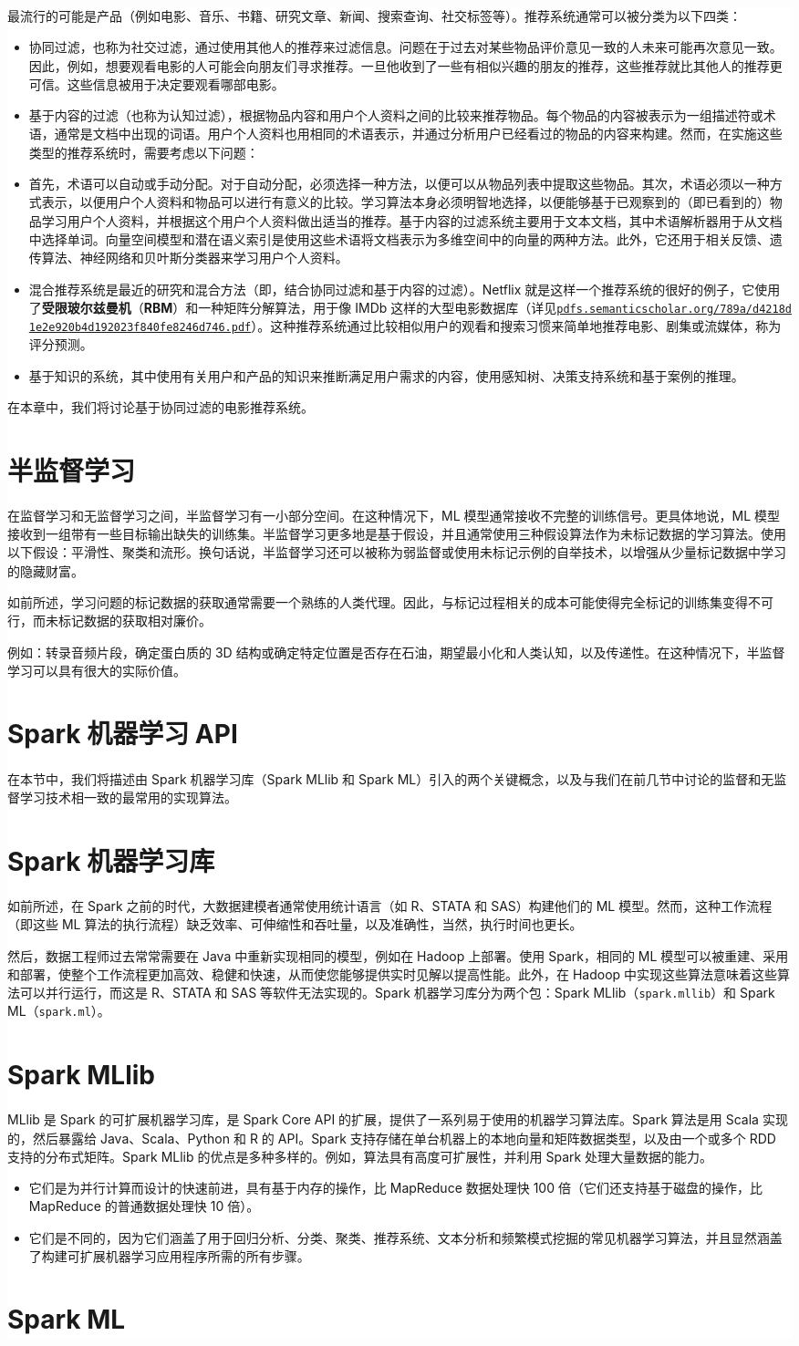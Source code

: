 最流行的可能是产品（例如电影、音乐、书籍、研究文章、新闻、搜索查询、社交标签等）。推荐系统通常可以被分类为以下四类：

+   协同过滤，也称为社交过滤，通过使用其他人的推荐来过滤信息。问题在于过去对某些物品评价意见一致的人未来可能再次意见一致。因此，例如，想要观看电影的人可能会向朋友们寻求推荐。一旦他收到了一些有相似兴趣的朋友的推荐，这些推荐就比其他人的推荐更可信。这些信息被用于决定要观看哪部电影。

+   基于内容的过滤（也称为认知过滤），根据物品内容和用户个人资料之间的比较来推荐物品。每个物品的内容被表示为一组描述符或术语，通常是文档中出现的词语。用户个人资料也用相同的术语表示，并通过分析用户已经看过的物品的内容来构建。然而，在实施这些类型的推荐系统时，需要考虑以下问题：

+   首先，术语可以自动或手动分配。对于自动分配，必须选择一种方法，以便可以从物品列表中提取这些物品。其次，术语必须以一种方式表示，以便用户个人资料和物品可以进行有意义的比较。学习算法本身必须明智地选择，以便能够基于已观察到的（即已看到的）物品学习用户个人资料，并根据这个用户个人资料做出适当的推荐。基于内容的过滤系统主要用于文本文档，其中术语解析器用于从文档中选择单词。向量空间模型和潜在语义索引是使用这些术语将文档表示为多维空间中的向量的两种方法。此外，它还用于相关反馈、遗传算法、神经网络和贝叶斯分类器来学习用户个人资料。

+   混合推荐系统是最近的研究和混合方法（即，结合协同过滤和基于内容的过滤）。Netflix 就是这样一个推荐系统的很好的例子，它使用了**受限玻尔兹曼机**（**RBM**）和一种矩阵分解算法，用于像 IMDb 这样的大型电影数据库（详见[`pdfs.semanticscholar.org/789a/d4218d1e2e920b4d192023f840fe8246d746.pdf`](https://pdfs.semanticscholar.org/789a/d4218d1e2e920b4d192023f840fe8246d746.pdf)）。这种推荐系统通过比较相似用户的观看和搜索习惯来简单地推荐电影、剧集或流媒体，称为评分预测。

+   基于知识的系统，其中使用有关用户和产品的知识来推断满足用户需求的内容，使用感知树、决策支持系统和基于案例的推理。

在本章中，我们将讨论基于协同过滤的电影推荐系统。

# 半监督学习

在监督学习和无监督学习之间，半监督学习有一小部分空间。在这种情况下，ML 模型通常接收不完整的训练信号。更具体地说，ML 模型接收到一组带有一些目标输出缺失的训练集。半监督学习更多地是基于假设，并且通常使用三种假设算法作为未标记数据的学习算法。使用以下假设：平滑性、聚类和流形。换句话说，半监督学习还可以被称为弱监督或使用未标记示例的自举技术，以增强从少量标记数据中学习的隐藏财富。

如前所述，学习问题的标记数据的获取通常需要一个熟练的人类代理。因此，与标记过程相关的成本可能使得完全标记的训练集变得不可行，而未标记数据的获取相对廉价。

例如：转录音频片段，确定蛋白质的 3D 结构或确定特定位置是否存在石油，期望最小化和人类认知，以及传递性。在这种情况下，半监督学习可以具有很大的实际价值。

# Spark 机器学习 API

在本节中，我们将描述由 Spark 机器学习库（Spark MLlib 和 Spark ML）引入的两个关键概念，以及与我们在前几节中讨论的监督和无监督学习技术相一致的最常用的实现算法。

# Spark 机器学习库

如前所述，在 Spark 之前的时代，大数据建模者通常使用统计语言（如 R、STATA 和 SAS）构建他们的 ML 模型。然而，这种工作流程（即这些 ML 算法的执行流程）缺乏效率、可伸缩性和吞吐量，以及准确性，当然，执行时间也更长。

然后，数据工程师过去常常需要在 Java 中重新实现相同的模型，例如在 Hadoop 上部署。使用 Spark，相同的 ML 模型可以被重建、采用和部署，使整个工作流程更加高效、稳健和快速，从而使您能够提供实时见解以提高性能。此外，在 Hadoop 中实现这些算法意味着这些算法可以并行运行，而这是 R、STATA 和 SAS 等软件无法实现的。Spark 机器学习库分为两个包：Spark MLlib（`spark.mllib`）和 Spark ML（`spark.ml`）。

# Spark MLlib

MLlib 是 Spark 的可扩展机器学习库，是 Spark Core API 的扩展，提供了一系列易于使用的机器学习算法库。Spark 算法是用 Scala 实现的，然后暴露给 Java、Scala、Python 和 R 的 API。Spark 支持存储在单台机器上的本地向量和矩阵数据类型，以及由一个或多个 RDD 支持的分布式矩阵。Spark MLlib 的优点是多种多样的。例如，算法具有高度可扩展性，并利用 Spark 处理大量数据的能力。

+   它们是为并行计算而设计的快速前进，具有基于内存的操作，比 MapReduce 数据处理快 100 倍（它们还支持基于磁盘的操作，比 MapReduce 的普通数据处理快 10 倍）。

+   它们是不同的，因为它们涵盖了用于回归分析、分类、聚类、推荐系统、文本分析和频繁模式挖掘的常见机器学习算法，并且显然涵盖了构建可扩展机器学习应用程序所需的所有步骤。

# Spark ML

